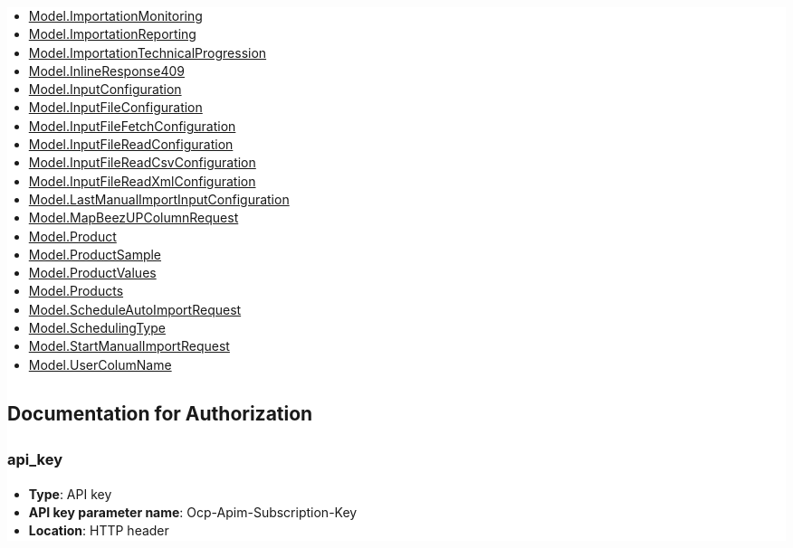  - [Model.ImportationMonitoring](docs/ImportationMonitoring.md)
 - [Model.ImportationReporting](docs/ImportationReporting.md)
 - [Model.ImportationTechnicalProgression](docs/ImportationTechnicalProgression.md)
 - [Model.InlineResponse409](docs/InlineResponse409.md)
 - [Model.InputConfiguration](docs/InputConfiguration.md)
 - [Model.InputFileConfiguration](docs/InputFileConfiguration.md)
 - [Model.InputFileFetchConfiguration](docs/InputFileFetchConfiguration.md)
 - [Model.InputFileReadConfiguration](docs/InputFileReadConfiguration.md)
 - [Model.InputFileReadCsvConfiguration](docs/InputFileReadCsvConfiguration.md)
 - [Model.InputFileReadXmlConfiguration](docs/InputFileReadXmlConfiguration.md)
 - [Model.LastManualImportInputConfiguration](docs/LastManualImportInputConfiguration.md)
 - [Model.MapBeezUPColumnRequest](docs/MapBeezUPColumnRequest.md)
 - [Model.Product](docs/Product.md)
 - [Model.ProductSample](docs/ProductSample.md)
 - [Model.ProductValues](docs/ProductValues.md)
 - [Model.Products](docs/Products.md)
 - [Model.ScheduleAutoImportRequest](docs/ScheduleAutoImportRequest.md)
 - [Model.SchedulingType](docs/SchedulingType.md)
 - [Model.StartManualImportRequest](docs/StartManualImportRequest.md)
 - [Model.UserColumName](docs/UserColumName.md)


<a name="documentation-for-authorization"></a>
## Documentation for Authorization

<a name="api_key"></a>
### api_key

- **Type**: API key
- **API key parameter name**: Ocp-Apim-Subscription-Key
- **Location**: HTTP header

